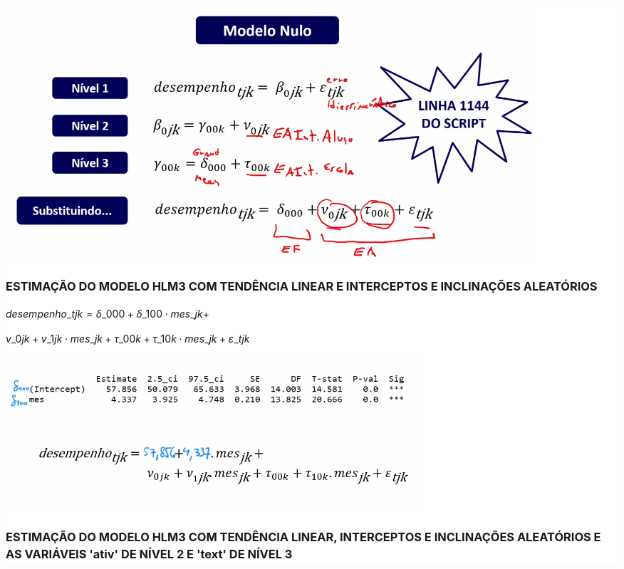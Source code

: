 ![alt text](image-21.png)

### ESTIMAÇÃO DO MODELO HLM3 COM TENDÊNCIA LINEAR E INTERCEPTOS E INCLINAÇÕES ALEATÓRIOS 

$desempenho\_{tjk} = \delta\_{000} + \delta\_{100} \cdot mes\_{jk} +$ 

$v\_{0jk} + v\_{1jk} \cdot mes\_{jk} + \tau\_{00k} + \tau\_{10k} \cdot mes\_{jk} + \varepsilon\_{tjk}$

![alt text](image-22.png)


### ESTIMAÇÃO DO MODELO HLM3 COM TENDÊNCIA LINEAR, INTERCEPTOS E INCLINAÇÕES ALEATÓRIOS E AS VARIÁVEIS 'ativ' DE NÍVEL 2 E 'text' DE NÍVEL 3 


